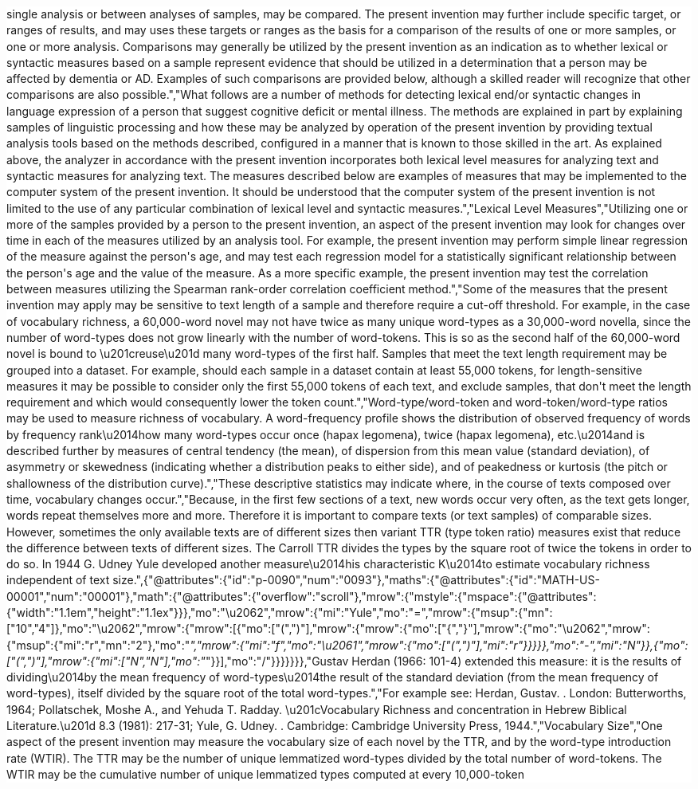 single analysis or between analyses of samples, may be compared. The present invention may further include specific target, or ranges of results, and may uses these targets or ranges as the basis for a comparison of the results of one or more samples, or one or more analysis. Comparisons may generally be utilized by the present invention as an indication as to whether lexical or syntactic measures based on a sample represent evidence that should be utilized in a determination that a person may be affected by dementia or AD. Examples of such comparisons are provided below, although a skilled reader will recognize that other comparisons are also possible.","What follows are a number of methods for detecting lexical end\/or syntactic changes in language expression of a person that suggest cognitive deficit or mental illness. The methods are explained in part by explaining samples of linguistic processing and how these may be analyzed by operation of the present invention by providing textual analysis tools based on the methods described, configured in a manner that is known to those skilled in the art. As explained above, the analyzer in accordance with the present invention incorporates both lexical level measures for analyzing text and syntactic measures for analyzing text. The measures described below are examples of measures that may be implemented to the computer system of the present invention. It should be understood that the computer system of the present invention is not limited to the use of any particular combination of lexical level and syntactic measures.","Lexical Level Measures","Utilizing one or more of the samples provided by a person to the present invention, an aspect of the present invention may look for changes over time in each of the measures utilized by an analysis tool. For example, the present invention may perform simple linear regression of the measure against the person's age, and may test each regression model for a statistically significant relationship between the person's age and the value of the measure. As a more specific example, the present invention may test the correlation between measures utilizing the Spearman rank-order correlation coefficient method.","Some of the measures that the present invention may apply may be sensitive to text length of a sample and therefore require a cut-off threshold. For example, in the case of vocabulary richness, a 60,000-word novel may not have twice as many unique word-types as a 30,000-word novella, since the number of word-types does not grow linearly with the number of word-tokens. This is so as the second half of the 60,000-word novel is bound to \u201creuse\u201d many word-types of the first half. Samples that meet the text length requirement may be grouped into a dataset. For example, should each sample in a dataset contain at least 55,000 tokens, for length-sensitive measures it may be possible to consider only the first 55,000 tokens of each text, and exclude samples, that don't meet the length requirement and which would consequently lower the token count.","Word-type\/word-token and word-token\/word-type ratios may be used to measure richness of vocabulary. A word-frequency profile shows the distribution of observed frequency of words by frequency rank\u2014how many word-types occur once (hapax legomena), twice (hapax legomena), etc.\u2014and is described further by measures of central tendency (the mean), of dispersion from this mean value (standard deviation), of asymmetry or skewedness (indicating whether a distribution peaks to either side), and of peakedness or kurtosis (the pitch or shallowness of the distribution curve).","These descriptive statistics may indicate where, in the course of texts composed over time, vocabulary changes occur.","Because, in the first few sections of a text, new words occur very often, as the text gets longer, words repeat themselves more and more. Therefore it is important to compare texts (or text samples) of comparable sizes. However, sometimes the only available texts are of different sizes then variant TTR (type token ratio) measures exist that reduce the difference between texts of different sizes. The Carroll TTR divides the types by the square root of twice the tokens in order to do so. In 1944 G. Udney Yule developed another measure\u2014his characteristic K\u2014to estimate vocabulary richness independent of text size.",{"@attributes":{"id":"p-0090","num":"0093"},"maths":{"@attributes":{"id":"MATH-US-00001","num":"00001"},"math":{"@attributes":{"overflow":"scroll"},"mrow":{"mstyle":{"mspace":{"@attributes":{"width":"1.1em","height":"1.1ex"}}},"mo":"\u2062","mrow":{"mi":"Yule","mo":"=","mrow":{"msup":{"mn":["10","4"]},"mo":"\u2062","mrow":{"mrow":[{"mo":["(",")"],"mrow":{"mrow":{"mo":["{","}"],"mrow":{"mo":"\u2062","mrow":{"msup":{"mi":"r","mn":"2"},"mo":"*","mrow":{"mi":"f","mo":"\u2061","mrow":{"mo":["(",")"],"mi":"r"}}}}},"mo":"-","mi":"N"}},{"mo":["(",")"],"mrow":{"mi":["N","N"],"mo":"*"}}],"mo":"\/"}}}}}}},"Gustav Herdan (1966: 101-4) extended this measure: it is the results of dividing\u2014by the mean frequency of word-types\u2014the result of the standard deviation (from the mean frequency of word-types), itself divided by the square root of the total word-types.","For example see: Herdan, Gustav. . London: Butterworths, 1964; Pollatschek, Moshe A., and Yehuda T. Radday. \u201cVocabulary Richness and concentration in Hebrew Biblical Literature.\u201d 8.3 (1981): 217-31; Yule, G. Udney. . Cambridge: Cambridge University Press, 1944.","Vocabulary Size","One aspect of the present invention may measure the vocabulary size of each novel by the TTR, and by the word-type introduction rate (WTIR). The TTR may be the number of unique lemmatized word-types divided by the total number of word-tokens. The WTIR may be the cumulative number of unique lemmatized types computed at every 10,000-token